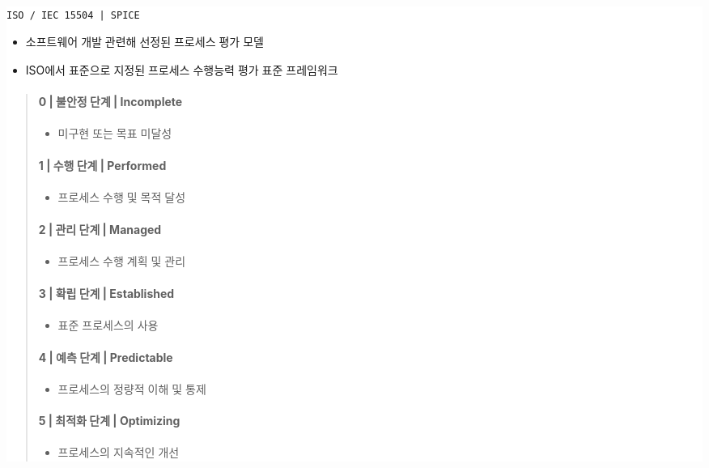 `ISO / IEC 15504 | SPICE`

- 소프트웨어 개발 관련해 선정된 프로세스 평가 모델

- ISO에서 표준으로 지정된 프로세스 수행능력 평가 표준 프레임워크

>
>
>
> #### 0 | 불안정 단계 | Incomplete
>
>
>
> - 미구현 또는 목표 미달성
>
>
>
> #### 1 | 수행 단계 | Performed
>
>
>
> - 프로세스 수행 및 목적 달성
>
>
>
> #### 2 | 관리 단계 | Managed
>
>
>
> - 프로세스 수행 계획 및 관리
>
>
>
> #### 3 | 확립 단계 | Established
>
>
>
> - 표준 프로세스의 사용
>
>
>
> #### 4 | 예측 단계 | Predictable
>
>
>
> - 프로세스의 정량적 이해 및 통제
>
>
>
> #### 5 | 최적화 단계 | Optimizing
>
>
>
> - 프로세스의 지속적인 개선
>
>
